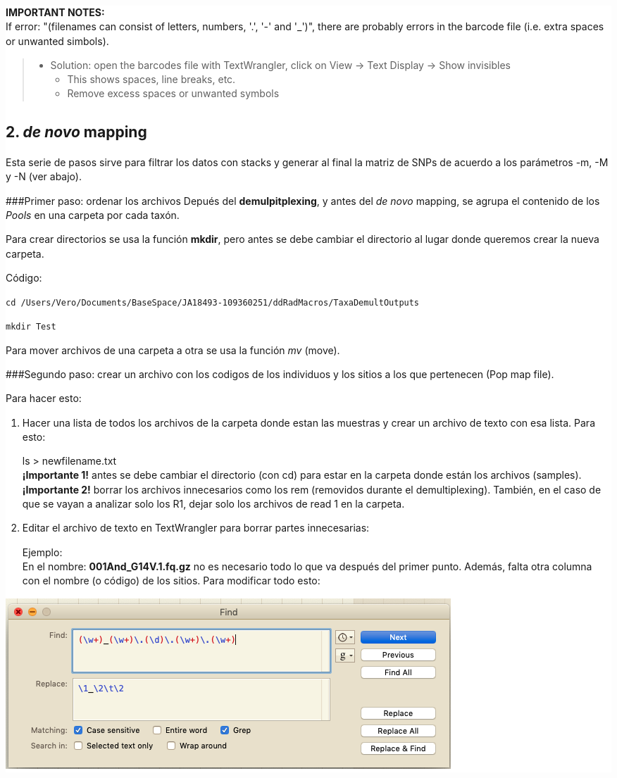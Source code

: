 **IMPORTANT NOTES:**  
If error: "(filenames can consist of letters, numbers, '.', '-' and '_')", there are probably errors in the barcode file (i.e. extra spaces or unwanted simbols).  
> * Solution: open the barcodes file with TextWrangler, click on View -> Text Display -> Show invisibles
>   * This shows spaces, line breaks, etc.  
>   * Remove excess spaces or unwanted symbols 


## 2. _de novo_ mapping  
Esta serie de pasos sirve para filtrar los datos con stacks y generar al final la matriz de SNPs de acuerdo a los parámetros -m, -M y -N (ver abajo).

###Primer paso: ordenar los archivos
Depués del **demulpitplexing**, y antes del _de novo_ mapping, se agrupa el contenido de los _Pools_ en una carpeta por cada taxón.

Para crear directorios se usa la función **mkdir**, pero antes se debe cambiar el directorio al lugar donde queremos crear la nueva carpeta.

Código:

`cd /Users/Vero/Documents/BaseSpace/JA18493-109360251/ddRadMacros/TaxaDemultOutputs`

`mkdir Test`

Para mover archivos de una carpeta a otra se usa la función _mv_ (move).

###Segundo paso: crear un archivo con los codigos de los individuos y los sitios a los que pertenecen (Pop map file).

Para hacer esto:  

1. Hacer una lista de todos los archivos de la carpeta donde estan las muestras y crear un archivo de texto con esa lista. Para esto:

	ls > newfilename.txt  
	**¡Importante 1!** antes se debe cambiar el directorio (con cd) para estar en la carpeta donde están los archivos (samples).  
	**¡Importante 2!** borrar los archivos innecesarios como los rem (removidos durante el demultiplexing). También, en el caso de que se vayan a analizar solo los R1, dejar solo los archivos de read 1 en la carpeta. 
	  
2. Editar el archivo de texto en TextWrangler para borrar partes innecesarias:   

	Ejemplo:   
	En el nombre: **001And_G14V.1.fq.gz** no es necesario todo lo que va después del primer punto. Además, falta otra columna con el nombre (o código) de los sitios. Para modificar todo esto:
 
![Codigo grep](https://github.com/verocrespoperez/InvertGenomics/blob/master/Fotos/GrepTW.jpg)
